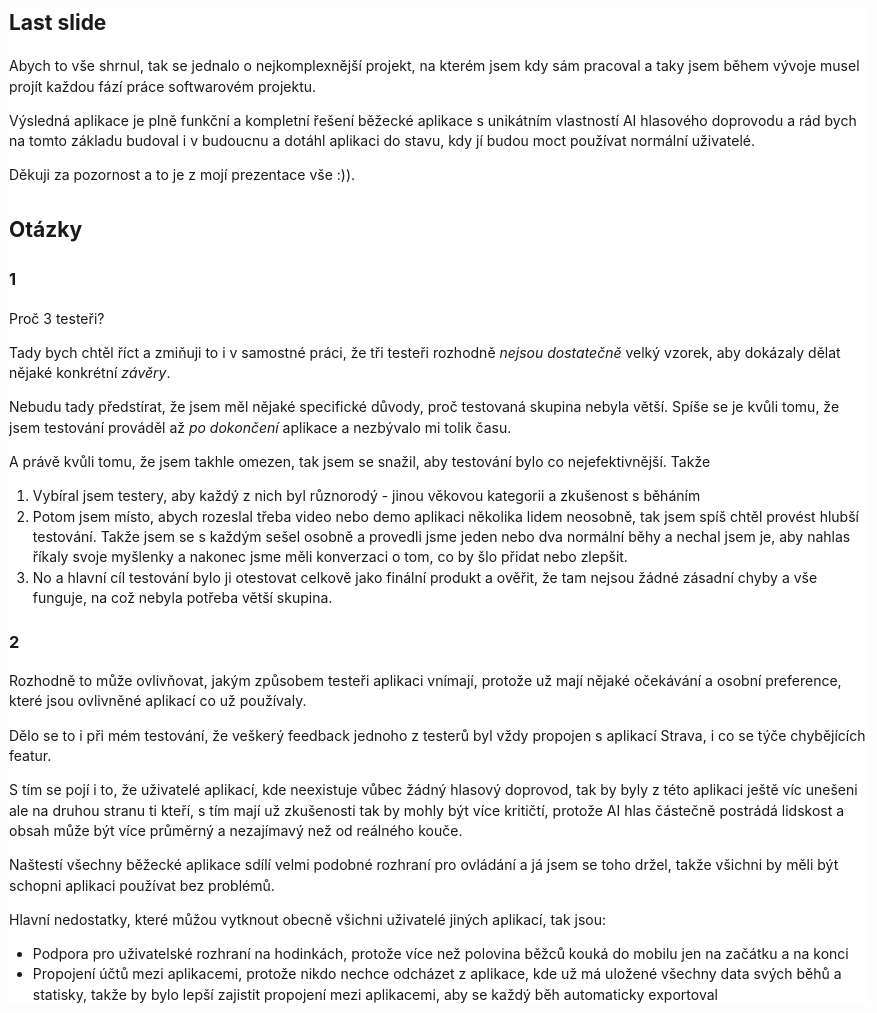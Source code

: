 
## Last slide 

Abych to vše shrnul, tak se jednalo o nejkomplexnější projekt, na kterém jsem kdy sám pracoval a taky jsem během vývoje musel projít každou fází práce softwarovém projektu.

Výsledná aplikace je plně funkční a kompletní řešení běžecké aplikace s unikátním vlastností AI hlasového doprovodu a rád bych na tomto základu budoval i v budoucnu a dotáhl aplikaci do stavu, kdy jí budou moct používat normální uživatelé. 

Děkuji za pozornost a to je z mojí prezentace vše :)).


## Otázky

### 1
Proč 3 testeři?

Tady bych chtěl říct a zmiňuji to i v samostné práci, že tři testeři rozhodně *nejsou dostatečně* velký vzorek, aby dokázaly dělat nějaké konkrétní *závěry*. 

Nebudu tady předstírat, že jsem měl nějaké specifické důvody, proč testovaná skupina nebyla větší. Spíše se je kvůli tomu, že jsem testování prováděl až *po dokončení* aplikace a nezbývalo mi tolik času.

A právě kvůli tomu, že jsem takhle omezen, tak jsem se snažil, aby testování bylo co nejefektivnější. Takže

1. Vybíral jsem testery, aby každý z nich byl různorodý - jinou věkovou kategorii a zkušenost s běháním
2. Potom jsem místo, abych rozeslal třeba video nebo demo aplikaci několika lidem neosobně, tak jsem spíš chtěl provést hlubší testování. Takže jsem se s každým sešel osobně a provedli jsme jeden nebo dva normální běhy a nechal jsem je, aby nahlas říkaly svoje myšlenky a nakonec jsme měli konverzaci o tom, co by šlo přidat nebo zlepšit.
3. No a hlavní cíl testování bylo ji otestovat celkově jako finální produkt a ověřit, že tam nejsou žádné zásadní chyby a vše funguje, na což nebyla potřeba větší skupina.

### 2

Rozhodně to může ovlivňovat, jakým způsobem testeři aplikaci vnímají, protože už mají nějaké očekávání a osobní preference, které jsou ovlivněné aplikací co už používaly. 

Dělo se to i při mém testování, že veškerý feedback jednoho z testerů byl vždy propojen s aplikací Strava, i co se týče chybějících featur.

S tím se pojí i to, že uživatelé aplikací, kde neexistuje vůbec žádný hlasový doprovod, tak by byly z této aplikaci ještě víc unešeni 
ale na druhou stranu ti kteří, s tím mají už zkušenosti tak by mohly být více kritičtí, protože AI hlas částečně postrádá lidskost a obsah může být více průměrný a nezajímavý než od reálného kouče.

Naštestí všechny běžecké aplikace sdílí velmi podobné rozhraní pro ovládání a já jsem se toho držel, takže všichni by měli být schopni aplikaci používat bez problémů.

Hlavní nedostatky, které můžou vytknout obecně všichni uživatelé jiných aplikací, tak jsou:
- Podpora pro uživatelské rozhraní na hodinkách, protože více než polovina běžců kouká do mobilu jen na začátku a na konci
- Propojení účtů mezi aplikacemi, protože nikdo nechce odcházet z aplikace, kde už má uložené všechny data svých běhů a statisky, takže by bylo lepší zajistit propojení mezi aplikacemi, aby se každý běh automaticky exportoval

